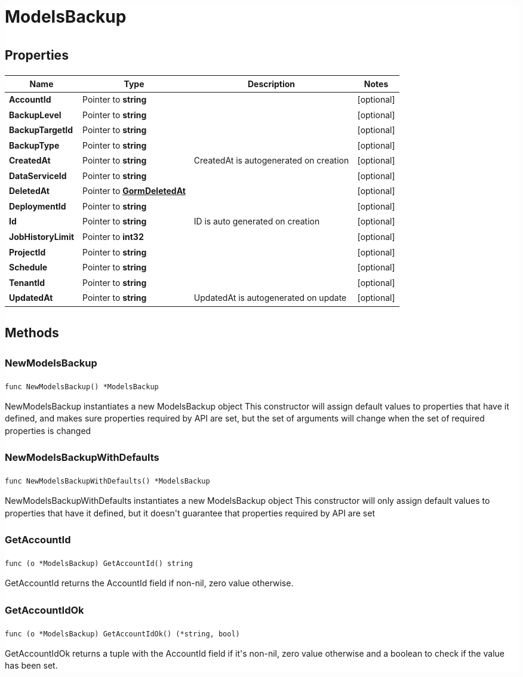 # ModelsBackup

## Properties

Name | Type | Description | Notes
------------ | ------------- | ------------- | -------------
**AccountId** | Pointer to **string** |  | [optional] 
**BackupLevel** | Pointer to **string** |  | [optional] 
**BackupTargetId** | Pointer to **string** |  | [optional] 
**BackupType** | Pointer to **string** |  | [optional] 
**CreatedAt** | Pointer to **string** | CreatedAt is autogenerated on creation | [optional] 
**DataServiceId** | Pointer to **string** |  | [optional] 
**DeletedAt** | Pointer to [**GormDeletedAt**](GormDeletedAt.md) |  | [optional] 
**DeploymentId** | Pointer to **string** |  | [optional] 
**Id** | Pointer to **string** | ID is auto generated on creation | [optional] 
**JobHistoryLimit** | Pointer to **int32** |  | [optional] 
**ProjectId** | Pointer to **string** |  | [optional] 
**Schedule** | Pointer to **string** |  | [optional] 
**TenantId** | Pointer to **string** |  | [optional] 
**UpdatedAt** | Pointer to **string** | UpdatedAt is autogenerated on update | [optional] 

## Methods

### NewModelsBackup

`func NewModelsBackup() *ModelsBackup`

NewModelsBackup instantiates a new ModelsBackup object
This constructor will assign default values to properties that have it defined,
and makes sure properties required by API are set, but the set of arguments
will change when the set of required properties is changed

### NewModelsBackupWithDefaults

`func NewModelsBackupWithDefaults() *ModelsBackup`

NewModelsBackupWithDefaults instantiates a new ModelsBackup object
This constructor will only assign default values to properties that have it defined,
but it doesn't guarantee that properties required by API are set

### GetAccountId

`func (o *ModelsBackup) GetAccountId() string`

GetAccountId returns the AccountId field if non-nil, zero value otherwise.

### GetAccountIdOk

`func (o *ModelsBackup) GetAccountIdOk() (*string, bool)`

GetAccountIdOk returns a tuple with the AccountId field if it's non-nil, zero value otherwise
and a boolean to check if the value has been set.
